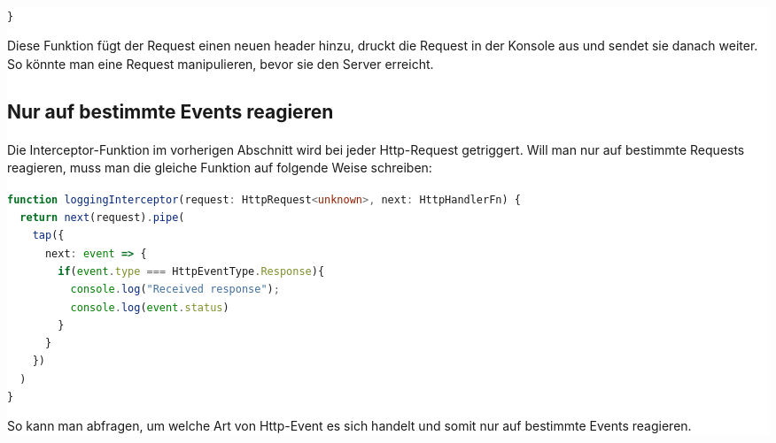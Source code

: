 ```TypeScript
}
```
Diese Funktion fügt der Request einen neuen header hinzu, druckt die Request in der Konsole aus und sendet sie danach weiter.
So könnte man eine Request manipulieren, bevor sie den Server erreicht.
## Nur auf bestimmte Events reagieren
Die Interceptor-Funktion im vorherigen Abschnitt wird bei jeder Http-Request getriggert. Will man nur auf bestimmte Requests reagieren, muss man die gleiche Funktion auf folgende Weise schreiben:
```TypeScript
function loggingInterceptor(request: HttpRequest<unknown>, next: HttpHandlerFn) {  
  return next(request).pipe(  
    tap({  
      next: event => {  
        if(event.type === HttpEventType.Response){  
          console.log("Received response");  
          console.log(event.status)  
        }  
      }  
    })  
  )  
}
```
So kann man abfragen, um welche Art von Http-Event es sich handelt und somit nur auf bestimmte Events reagieren.